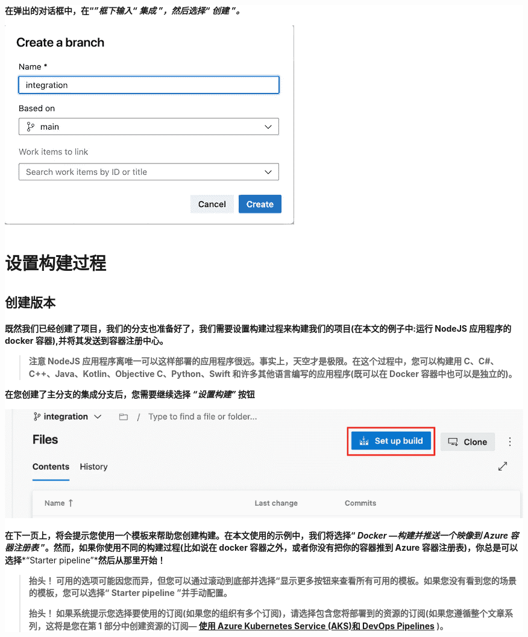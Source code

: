 **在弹出的对话框中，在“*”框下输入“ ***集成*** ”，然后选择“ ***创建*** ”。***

**![](img/6aa68a7a7bbdd3d8dc03d3ae2b9710be.png)**

# ****设置构建过程****

## ****创建版本****

**既然我们已经创建了项目，我们的分支也准备好了，我们需要设置构建过程来构建我们的项目(在本文的例子中:运行 NodeJS 应用程序的 docker 容器),并将其发送到容器注册中心。**

> ****注意**
> NodeJS 应用程序离唯一可以这样部署的应用程序**很远**。事实上，天空才是极限。在这个过程中，您可以构建用 C、C#、C++、Java、Kotlin、Objective C、Python、Swift 和许多其他语言编写的应用程序(既可以在 Docker 容器中也可以是独立的)。**

**在您创建了主分支的集成分支后，您需要继续选择 ***“设置构建”*** 按钮**

**![](img/8f239779124bebf954e6cc3909b37bdc.png)**

**在下一页上，将会提示您使用一个模板来帮助您创建构建。在本文使用的示例中，我们将选择“ ***Docker —构建并推送一个映像到 Azure 容器注册表*** ”。然而，如果你使用不同的构建过程(比如说在 docker 容器之外，或者你没有把你的容器推到 Azure 容器注册表)，你总是可以选择***“Starter pipeline”***然后从那里开始！**

> ****抬头！**
> 可用的选项可能因您而异，但您可以通过滚动到底部并选择“**显示更多**按钮来查看所有可用的模板。如果您没有看到您的场景的模板，您可以选择“ **Starter pipeline** ”并手动配置。**
> 
> ****抬头！**
> 如果系统提示您选择要使用的订阅(如果您的组织有多个订阅)，请选择包含您将部署到的资源的订阅(如果您遵循整个文章系列，这将是您在第 1 部分中创建资源的订阅— [使用 Azure Kubernetes Service (AKS)和 DevOps Pipelines](/up-and-running-with-azure-kubernetes-service-aks-and-devops-pipelines-2208c24378ff) )。**
